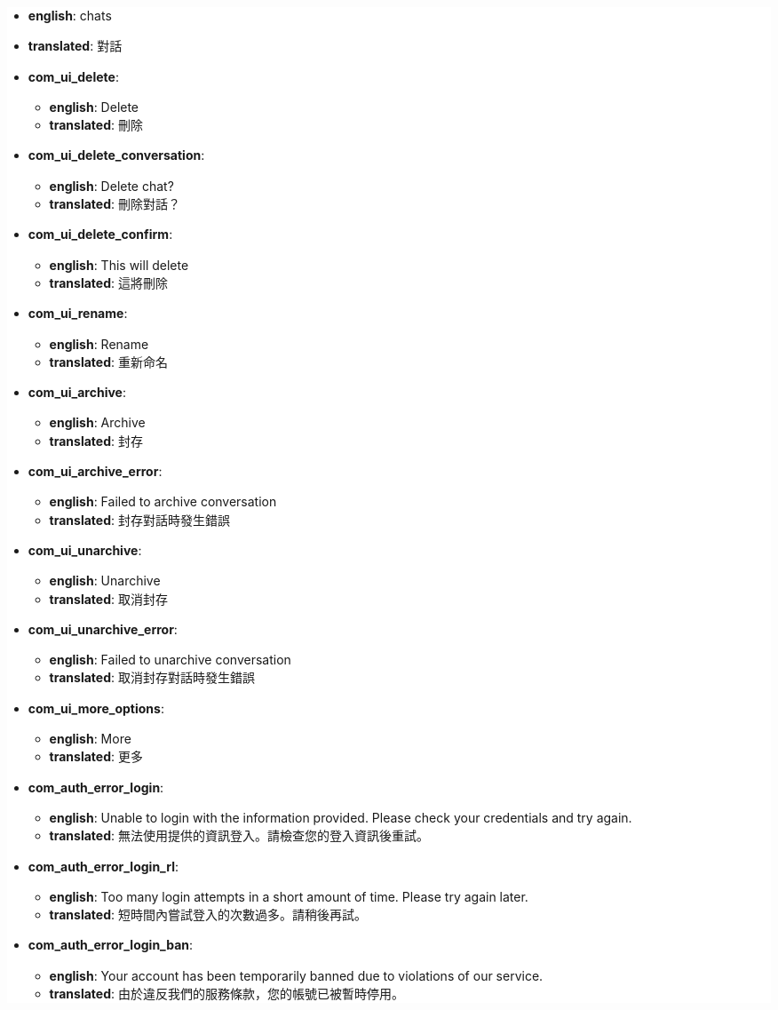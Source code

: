   - **english**: chats
  - **translated**: 對話

- **com_ui_delete**:

  - **english**: Delete
  - **translated**: 刪除

- **com_ui_delete_conversation**:

  - **english**: Delete chat?
  - **translated**: 刪除對話？

- **com_ui_delete_confirm**:

  - **english**: This will delete
  - **translated**: 這將刪除

- **com_ui_rename**:

  - **english**: Rename
  - **translated**: 重新命名

- **com_ui_archive**:

  - **english**: Archive
  - **translated**: 封存

- **com_ui_archive_error**:

  - **english**: Failed to archive conversation
  - **translated**: 封存對話時發生錯誤

- **com_ui_unarchive**:

  - **english**: Unarchive
  - **translated**: 取消封存

- **com_ui_unarchive_error**:

  - **english**: Failed to unarchive conversation
  - **translated**: 取消封存對話時發生錯誤

- **com_ui_more_options**:

  - **english**: More
  - **translated**: 更多

- **com_auth_error_login**:

  - **english**: Unable to login with the information provided. Please check your credentials and try again.
  - **translated**: 無法使用提供的資訊登入。請檢查您的登入資訊後重試。

- **com_auth_error_login_rl**:

  - **english**: Too many login attempts in a short amount of time. Please try again later.
  - **translated**: 短時間內嘗試登入的次數過多。請稍後再試。

- **com_auth_error_login_ban**:

  - **english**: Your account has been temporarily banned due to violations of our service.
  - **translated**: 由於違反我們的服務條款，您的帳號已被暫時停用。
